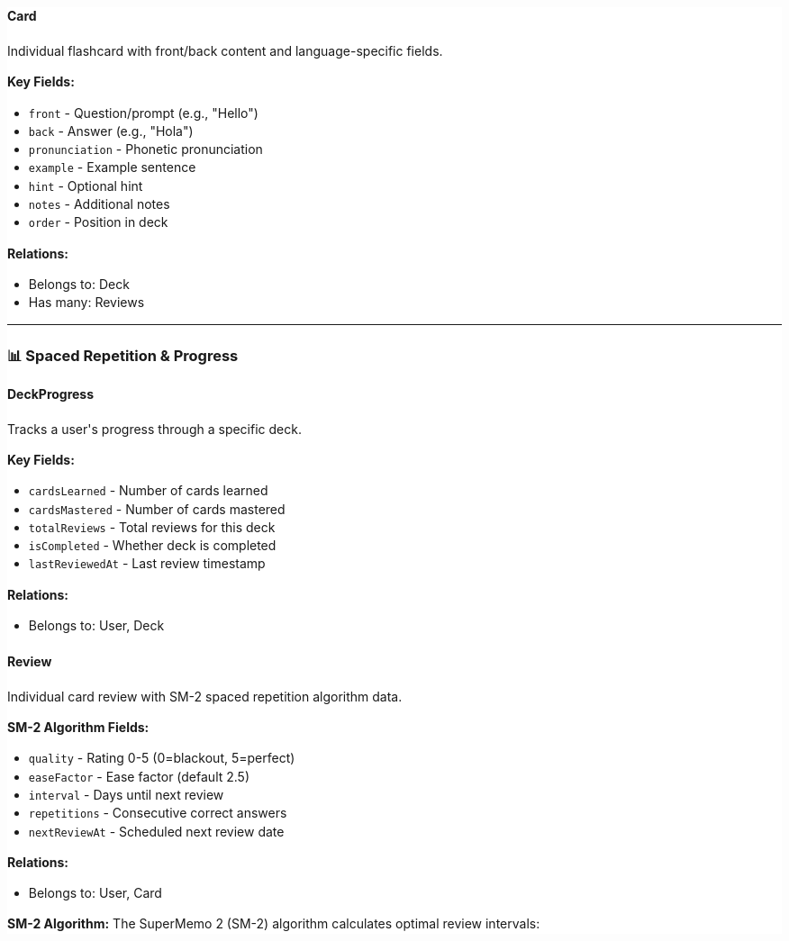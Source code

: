 #### Card

Individual flashcard with front/back content and language-specific fields.

**Key Fields:**

- `front` - Question/prompt (e.g., "Hello")
- `back` - Answer (e.g., "Hola")
- `pronunciation` - Phonetic pronunciation
- `example` - Example sentence
- `hint` - Optional hint
- `notes` - Additional notes
- `order` - Position in deck

**Relations:**

- Belongs to: Deck
- Has many: Reviews

---

### 📊 Spaced Repetition & Progress

#### DeckProgress

Tracks a user's progress through a specific deck.

**Key Fields:**

- `cardsLearned` - Number of cards learned
- `cardsMastered` - Number of cards mastered
- `totalReviews` - Total reviews for this deck
- `isCompleted` - Whether deck is completed
- `lastReviewedAt` - Last review timestamp

**Relations:**

- Belongs to: User, Deck

#### Review

Individual card review with SM-2 spaced repetition algorithm data.

**SM-2 Algorithm Fields:**

- `quality` - Rating 0-5 (0=blackout, 5=perfect)
- `easeFactor` - Ease factor (default 2.5)
- `interval` - Days until next review
- `repetitions` - Consecutive correct answers
- `nextReviewAt` - Scheduled next review date

**Relations:**

- Belongs to: User, Card

**SM-2 Algorithm:**
The SuperMemo 2 (SM-2) algorithm calculates optimal review intervals:

